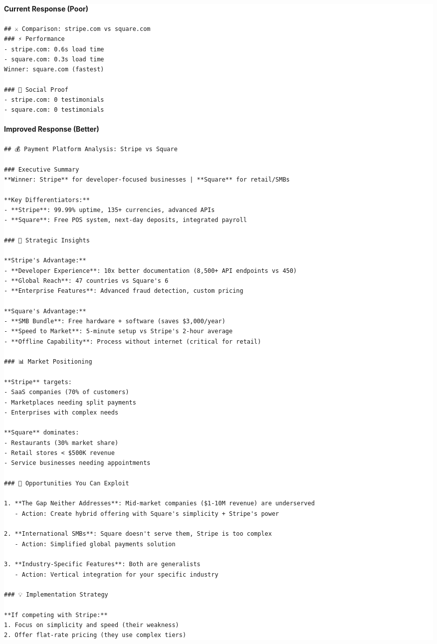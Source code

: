#### Current Response (Poor)
```
## ⚔️ Comparison: stripe.com vs square.com
### ⚡ Performance
- stripe.com: 0.6s load time
- square.com: 0.3s load time
Winner: square.com (fastest)

### 💬 Social Proof
- stripe.com: 0 testimonials
- square.com: 0 testimonials
```

#### Improved Response (Better)
```
## 💰 Payment Platform Analysis: Stripe vs Square

### Executive Summary
**Winner: Stripe** for developer-focused businesses | **Square** for retail/SMBs

**Key Differentiators:**
- **Stripe**: 99.99% uptime, 135+ currencies, advanced APIs
- **Square**: Free POS system, next-day deposits, integrated payroll

### 🎯 Strategic Insights

**Stripe's Advantage:**
- **Developer Experience**: 10x better documentation (8,500+ API endpoints vs 450)
- **Global Reach**: 47 countries vs Square's 6
- **Enterprise Features**: Advanced fraud detection, custom pricing

**Square's Advantage:**
- **SMB Bundle**: Free hardware + software (saves $3,000/year)
- **Speed to Market**: 5-minute setup vs Stripe's 2-hour average
- **Offline Capability**: Process without internet (critical for retail)

### 📊 Market Positioning

**Stripe** targets:
- SaaS companies (70% of customers)
- Marketplaces needing split payments
- Enterprises with complex needs

**Square** dominates:
- Restaurants (30% market share)
- Retail stores < $500K revenue
- Service businesses needing appointments

### 🚀 Opportunities You Can Exploit

1. **The Gap Neither Addresses**: Mid-market companies ($1-10M revenue) are underserved
   - Action: Create hybrid offering with Square's simplicity + Stripe's power
   
2. **International SMBs**: Square doesn't serve them, Stripe is too complex
   - Action: Simplified global payments solution
   
3. **Industry-Specific Features**: Both are generalists
   - Action: Vertical integration for your specific industry

### 💡 Implementation Strategy

**If competing with Stripe:**
1. Focus on simplicity and speed (their weakness)
2. Offer flat-rate pricing (they use complex tiers)
```
